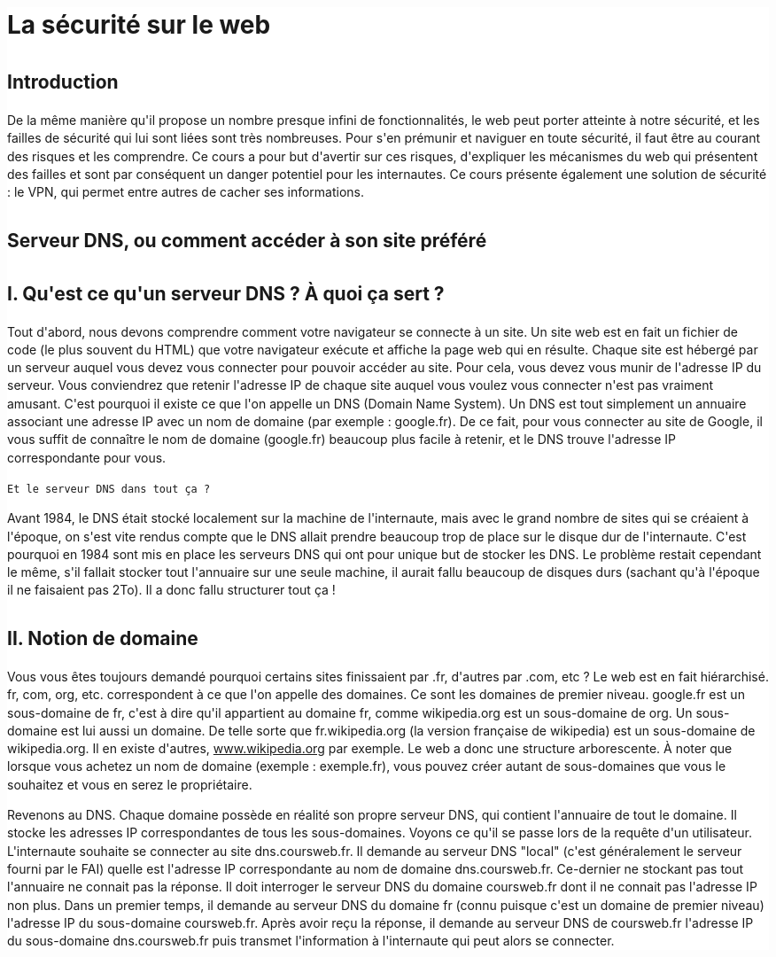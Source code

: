 # La sécurité sur le web

## Introduction
De la même manière qu'il propose un nombre presque infini de fonctionnalités, le web peut porter atteinte à notre sécurité, et les failles de sécurité qui lui sont liées sont très nombreuses. Pour s'en prémunir et naviguer en toute sécurité, il faut être au courant des risques et les comprendre. Ce cours a pour but d'avertir sur ces risques, d'expliquer les mécanismes du web qui présentent des failles et sont par conséquent un danger potentiel pour les internautes. Ce cours présente également une solution de sécurité : le VPN, qui permet entre autres de cacher ses informations.

## Serveur DNS, ou comment accéder à son site préféré

## I. Qu'est ce qu'un serveur DNS ? À quoi ça sert ?

Tout d'abord, nous devons comprendre comment votre navigateur se connecte à un site. Un site web est en fait un fichier de code (le plus souvent du HTML) que votre navigateur exécute et affiche la page web qui en résulte. Chaque site est hébergé par un serveur auquel vous devez vous connecter pour pouvoir accéder au site. Pour cela, vous devez vous munir de l'adresse IP du serveur. Vous conviendrez que retenir l'adresse IP de chaque site auquel vous voulez vous connecter n'est pas vraiment amusant. C'est pourquoi il existe ce que l'on appelle un DNS (Domain Name System). Un DNS est tout simplement un annuaire associant une adresse IP avec un nom de domaine (par exemple : google.fr). De ce fait, pour vous connecter au site de Google, il vous suffit de connaître le nom de domaine (google.fr) beaucoup plus facile à retenir, et le DNS trouve l'adresse IP correspondante pour vous.

    Et le serveur DNS dans tout ça ?

Avant 1984, le DNS était stocké localement sur la machine de l'internaute, mais avec le grand nombre de sites qui se créaient à l'époque, on s'est vite rendus compte que le DNS allait prendre beaucoup trop de place sur le disque dur de l'internaute. C'est pourquoi en 1984 sont mis en place les serveurs DNS qui ont pour unique but de stocker les DNS. Le problème restait cependant le même, s'il fallait stocker tout l'annuaire sur une seule machine, il aurait fallu beaucoup de disques durs (sachant qu'à l'époque il ne faisaient pas 2To). Il a donc fallu structurer tout ça !

## II. Notion de domaine

Vous vous êtes toujours demandé pourquoi certains sites finissaient par .fr, d'autres par .com, etc ? Le web est en fait hiérarchisé. fr, com, org, etc. correspondent à ce que l'on appelle des domaines. Ce sont les domaines de premier niveau. google.fr est un sous-domaine de fr, c'est à dire qu'il appartient au domaine fr, comme wikipedia.org est un sous-domaine de org. Un sous-domaine est lui aussi un domaine. De telle sorte que fr.wikipedia.org (la version française de wikipedia) est un sous-domaine de wikipedia.org. Il en existe d'autres, www.wikipedia.org par exemple. Le web a donc une structure arborescente. À noter que lorsque vous achetez un nom de domaine (exemple : exemple.fr), vous pouvez créer autant de sous-domaines que vous le souhaitez et vous en serez le propriétaire.

Revenons au DNS. Chaque domaine possède en réalité son propre serveur DNS, qui contient l'annuaire de tout le domaine. Il stocke les adresses IP correspondantes de tous les sous-domaines. Voyons ce qu'il se passe lors de la requête d'un utilisateur. L'internaute souhaite se connecter au site dns.coursweb.fr. Il demande au serveur DNS "local" (c'est généralement le serveur fourni par le FAI) quelle est l'adresse IP correspondante au nom de domaine dns.coursweb.fr. Ce-dernier ne stockant pas tout l'annuaire ne connait pas la réponse. Il doit interroger le serveur DNS du domaine coursweb.fr dont il ne connait pas l'adresse IP non plus. Dans un premier temps, il demande au serveur DNS du domaine fr (connu puisque c'est un domaine de premier niveau) l'adresse IP du sous-domaine coursweb.fr. Après avoir reçu la réponse, il demande au serveur DNS de coursweb.fr l'adresse IP du sous-domaine dns.coursweb.fr puis transmet l'information à l'internaute qui peut alors se connecter.
